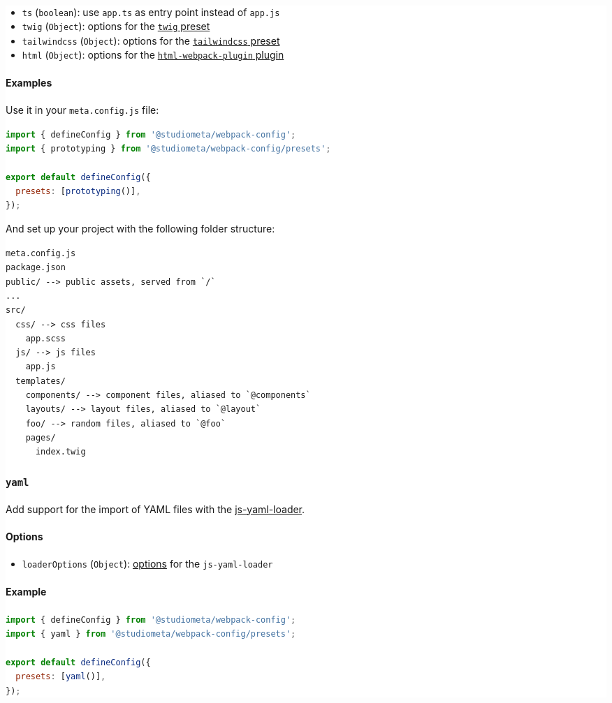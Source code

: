 - `ts` (`boolean`): use `app.ts` as entry point instead of `app.js`
- `twig` (`Object`): options for the [`twig` preset](#twig)
- `tailwindcss` (`Object`): options for the [`tailwindcss` preset](#tailwindcss)
- `html` (`Object`): options for the [`html-webpack-plugin` plugin](https://github.com/jantimon/html-webpack-plugin#options)

#### Examples

Use it in your `meta.config.js` file:

```js
import { defineConfig } from '@studiometa/webpack-config';
import { prototyping } from '@studiometa/webpack-config/presets';

export default defineConfig({
  presets: [prototyping()],
});
```

And set up your project with the following folder structure:

```
meta.config.js
package.json
public/ --> public assets, served from `/`
...
src/
  css/ --> css files
    app.scss
  js/ --> js files
    app.js
  templates/
    components/ --> component files, aliased to `@components`
    layouts/ --> layout files, aliased to `@layout`
    foo/ --> random files, aliased to `@foo`
    pages/
      index.twig
```

### `yaml`

Add support for the import of YAML files with the [js-yaml-loader](https://github.com/wwilsman/js-yaml-loader).

#### Options

- `loaderOptions` (`Object`): [options](https://github.com/wwilsman/js-yaml-loader#loader-options) for the `js-yaml-loader`

#### Example

```js
import { defineConfig } from '@studiometa/webpack-config';
import { yaml } from '@studiometa/webpack-config/presets';

export default defineConfig({
  presets: [yaml()],
});
```
